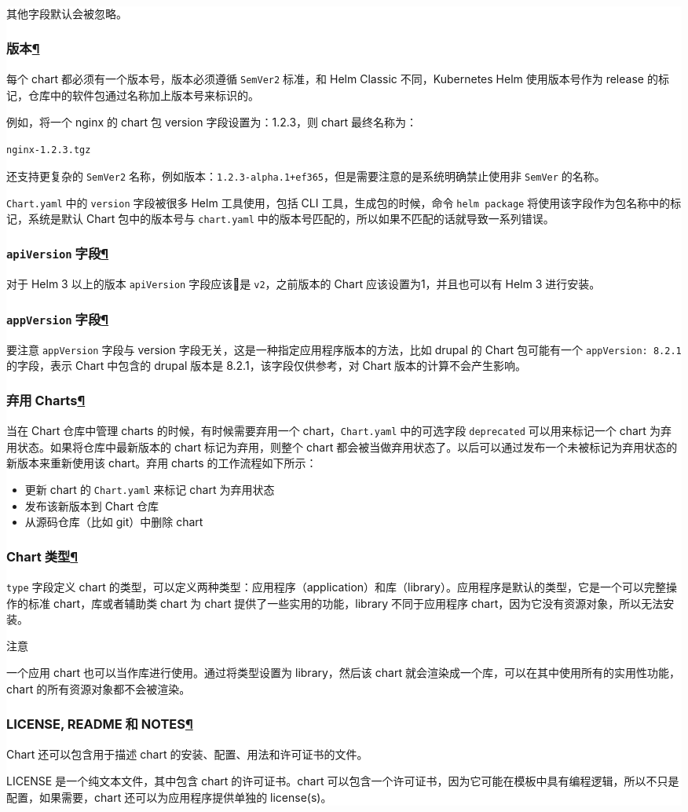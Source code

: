其他字段默认会被忽略。

### 版本[¶](https://www.qikqiak.com/k3s/helm/charts/#版本)

每个 chart 都必须有一个版本号，版本必须遵循 `SemVer2` 标准，和 Helm Classic 不同，Kubernetes Helm 使用版本号作为 release 的标记，仓库中的软件包通过名称加上版本号来标识的。

例如，将一个 nginx 的 chart 包 version 字段设置为：1.2.3，则 chart 最终名称为：

```
nginx-1.2.3.tgz
```

还支持更复杂的 `SemVer2` 名称，例如版本：`1.2.3-alpha.1+ef365`，但是需要注意的是系统明确禁止使用非 `SemVer` 的名称。

`Chart.yaml` 中的 `version` 字段被很多 Helm 工具使用，包括 CLI 工具，生成包的时候，命令 `helm package` 将使用该字段作为包名称中的标记，系统是默认 Chart 包中的版本号与 `chart.yaml` 中的版本号匹配的，所以如果不匹配的话就导致一系列错误。

### `apiVersion` 字段[¶](https://www.qikqiak.com/k3s/helm/charts/#apiVersion-字段)

对于 Helm 3 以上的版本 `apiVersion` 字段应该是 `v2`，之前版本的 Chart 应该设置为1，并且也可以有 Helm 3 进行安装。

### `appVersion` 字段[¶](https://www.qikqiak.com/k3s/helm/charts/#appVersion-字段)

要注意 `appVersion` 字段与 version 字段无关，这是一种指定应用程序版本的方法，比如 drupal 的 Chart 包可能有一个 `appVersion: 8.2.1` 的字段，表示 Chart 中包含的 drupal 版本是 8.2.1，该字段仅供参考，对 Chart 版本的计算不会产生影响。

### 弃用 Charts[¶](https://www.qikqiak.com/k3s/helm/charts/#弃用-Charts)

当在 Chart 仓库中管理 charts 的时候，有时候需要弃用一个 chart，`Chart.yaml` 中的可选字段 `deprecated` 可以用来标记一个 chart 为弃用状态。如果将仓库中最新版本的 chart 标记为弃用，则整个 chart 都会被当做弃用状态了。以后可以通过发布一个未被标记为弃用状态的新版本来重新使用该 chart。弃用 charts 的工作流程如下所示：

- 更新 chart 的 `Chart.yaml` 来标记 chart 为弃用状态
- 发布该新版本到 Chart 仓库
- 从源码仓库（比如 git）中删除 chart

### Chart 类型[¶](https://www.qikqiak.com/k3s/helm/charts/#Chart-类型)

`type` 字段定义 chart 的类型，可以定义两种类型：应用程序（application）和库（library）。应用程序是默认的类型，它是一个可以完整操作的标准 chart，库或者辅助类 chart 为 chart 提供了一些实用的功能，library 不同于应用程序 chart，因为它没有资源对象，所以无法安装。

注意

一个应用 chart 也可以当作库进行使用。通过将类型设置为 library，然后该 chart 就会渲染成一个库，可以在其中使用所有的实用性功能，chart 的所有资源对象都不会被渲染。

### LICENSE, README 和 NOTES[¶](https://www.qikqiak.com/k3s/helm/charts/#LICENSE-README-和-NOTES)

Chart 还可以包含用于描述 chart 的安装、配置、用法和许可证书的文件。

LICENSE 是一个纯文本文件，其中包含 chart 的许可证书。chart 可以包含一个许可证书，因为它可能在模板中具有编程逻辑，所以不只是配置，如果需要，chart 还可以为应用程序提供单独的 license(s)。
